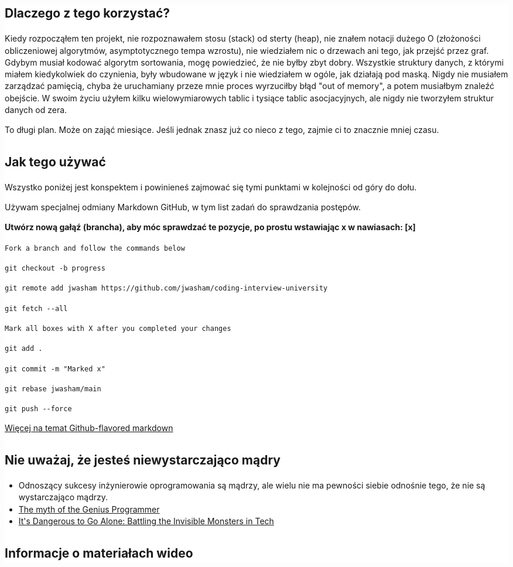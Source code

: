 
## Dlaczego z tego korzystać?

Kiedy rozpocząłem ten projekt, nie rozpoznawałem stosu (stack) od sterty (heap), nie znałem notacji dużego O (złożoności obliczeniowej algorytmów, asymptotycznego tempa wzrostu), nie wiedziałem nic o drzewach ani tego, jak przejść przez graf. Gdybym musiał kodować algorytm sortowania, mogę powiedzieć, że nie byłby zbyt dobry.
Wszystkie struktury danych, z którymi miałem kiedykolwiek do czynienia, były wbudowane w język i nie wiedziałem w ogóle, jak działają pod maską. Nigdy nie musiałem zarządzać pamięcią, chyba że uruchamiany przeze mnie proces wyrzuciłby błąd "out of
memory", a potem musiałbym znaleźć obejście. W swoim życiu użyłem kilku wielowymiarowych tablic i tysiące tablic asocjacyjnych, ale nigdy nie tworzyłem struktur danych od zera.

To długi plan. Może on zająć miesiące. Jeśli jednak znasz już co nieco z tego, zajmie ci to znacznie mniej czasu.

## Jak tego używać

Wszystko poniżej jest konspektem i powinieneś zajmować się tymi punktami w kolejności od góry do dołu.

Używam specjalnej odmiany Markdown GitHub, w tym list zadań do sprawdzania postępów.

**Utwórz nową gałąź (brancha), aby móc sprawdzać te pozycje, po prostu wstawiając x w nawiasach: [x]**


    Fork a branch and follow the commands below

`git checkout -b progress`

`git remote add jwasham https://github.com/jwasham/coding-interview-university`

`git fetch --all`

    Mark all boxes with X after you completed your changes

`git add .`

`git commit -m "Marked x"`

`git rebase jwasham/main`

`git push --force`

[Więcej na temat Github-flavored markdown](https://guides.github.com/features/mastering-markdown/#GitHub-flavored-markdown)


## Nie uważaj, że jesteś niewystarczająco mądry

- Odnoszący sukcesy inżynierowie oprogramowania są mądrzy, ale wielu nie ma pewności siebie odnośnie tego, że nie są wystarczająco mądrzy.
- [The myth of the Genius Programmer](https://www.youtube.com/watch?v=0SARbwvhupQ)
- [It's Dangerous to Go Alone: Battling the Invisible Monsters in Tech](https://www.youtube.com/watch?v=1i8ylq4j_EY)

## Informacje o materiałach wideo
